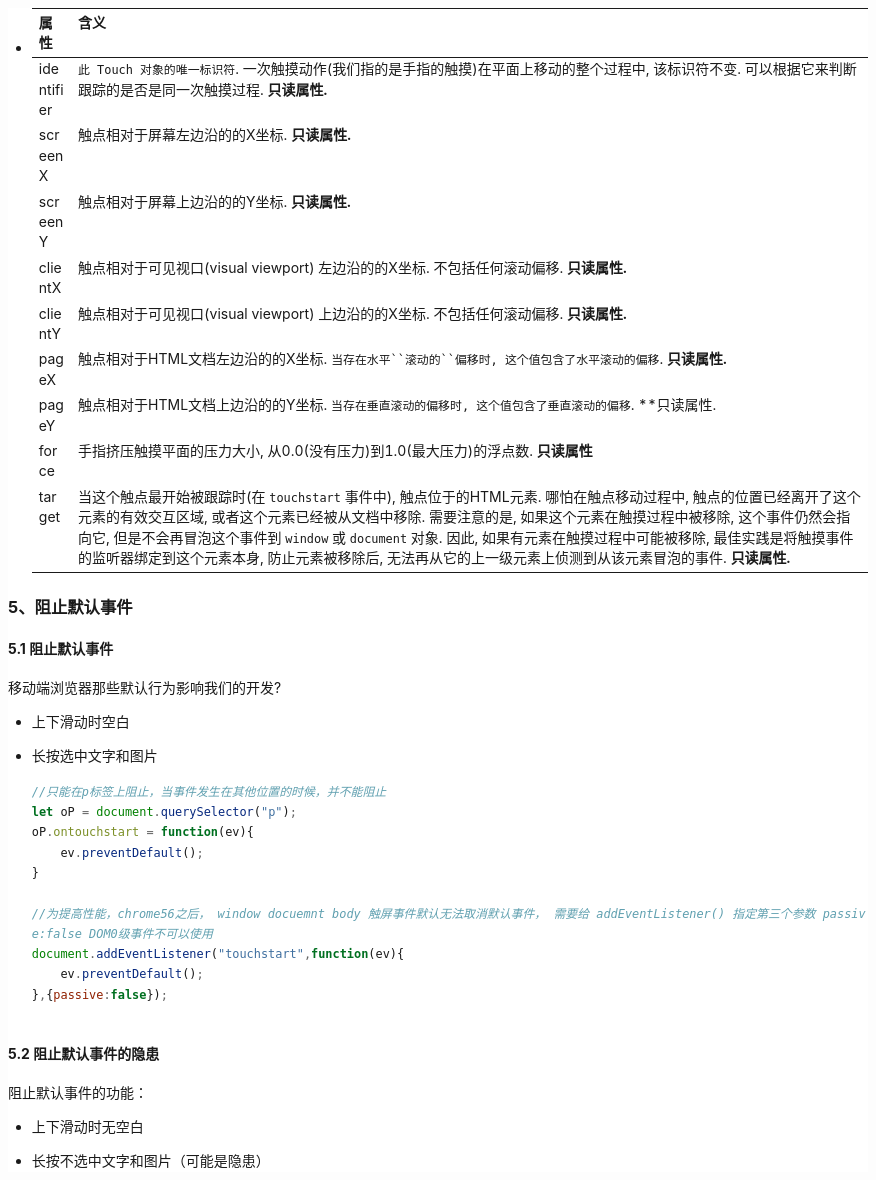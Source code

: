   - | 属性          | 含义                                                         |
    | ------------- | ------------------------------------------------------------ |
    | identifier    | `此 Touch 对象的唯一标识符`. 一次触摸动作(我们指的是手指的触摸)在平面上移动的整个过程中, 该标识符不变. 可以根据它来判断跟踪的是否是同一次触摸过程. **只读属性.** |
    | screenX       | 触点相对于屏幕左边沿的的X坐标. **只读属性.**                 |
    | screenY       | 触点相对于屏幕上边沿的的Y坐标. **只读属性.**                 |
    | clientX       | 触点相对于可见视口(visual viewport) 左边沿的的X坐标. 不包括任何滚动偏移. **只读属性.** |
    | clientY       | 触点相对于可见视口(visual viewport) 上边沿的的X坐标. 不包括任何滚动偏移. **只读属性.** |
    | pageX         | 触点相对于HTML文档左边沿的的X坐标. `当存在水平``滚动的``偏移时, 这个值包含了水平滚动的偏移`. **只读属性.** |
    | pageY         | 触点相对于HTML文档上边沿的的Y坐标. `当存在垂直滚动的偏移时, 这个值包含了垂直滚动的偏移`. **只读属性. |
    | force         | 手指挤压触摸平面的压力大小, 从0.0(没有压力)到1.0(最大压力)的浮点数. **只读属性** |
    | target        | 当这个触点最开始被跟踪时(在 `touchstart` 事件中), 触点位于的HTML元素. 哪怕在触点移动过程中, 触点的位置已经离开了这个元素的有效交互区域, 或者这个元素已经被从文档中移除. 需要注意的是, 如果这个元素在触摸过程中被移除, 这个事件仍然会指向它, 但是不会再冒泡这个事件到 `window` 或 `document` 对象. 因此, 如果有元素在触摸过程中可能被移除, 最佳实践是将触摸事件的监听器绑定到这个元素本身, 防止元素被移除后, 无法再从它的上一级元素上侦测到从该元素冒泡的事件. **只读属性.** |



### 5、阻止默认事件

#### 5.1 阻止默认事件

移动端浏览器那些默认行为影响我们的开发?

- 上下滑动时空白

- 长按选中文字和图片

  ```js
  //只能在p标签上阻止，当事件发生在其他位置的时候，并不能阻止
  let oP = document.querySelector("p");
  oP.ontouchstart = function(ev){
      ev.preventDefault();
  }
  
  //为提高性能，chrome56之后， window docuemnt body 触屏事件默认无法取消默认事件， 需要给 addEventListener() 指定第三个参数 passive:false DOM0级事件不可以使用
  document.addEventListener("touchstart",function(ev){
      ev.preventDefault();
  },{passive:false});
  
  
  
  ```



#### 5.2 阻止默认事件的隐患

阻止默认事件的功能：

- 上下滑动时无空白

- 长按不选中文字和图片（可能是隐患）
